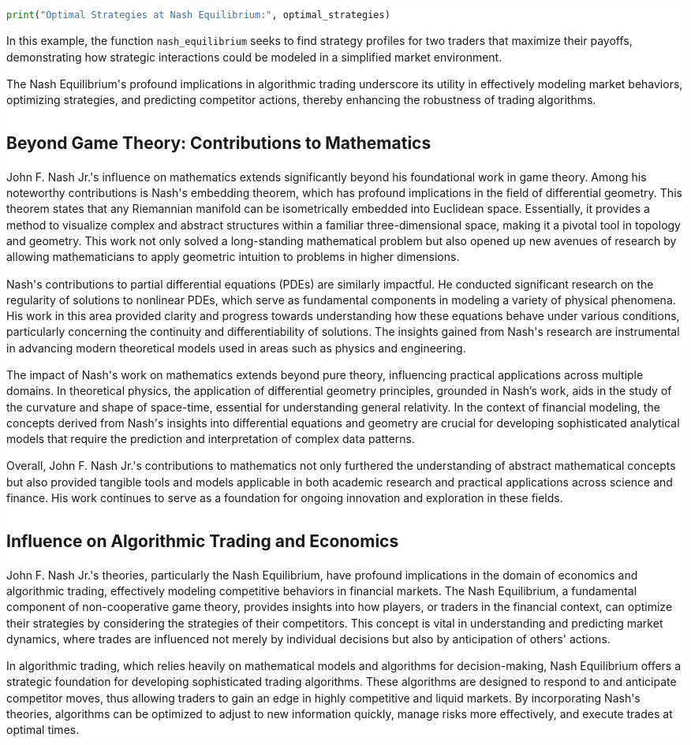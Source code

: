 ```python
print("Optimal Strategies at Nash Equilibrium:", optimal_strategies)
```

In this example, the function `nash_equilibrium` seeks to find strategy profiles for two traders that maximize their payoffs, demonstrating how strategic interactions could be modeled in a simplified market environment.

The Nash Equilibrium's profound implications in algorithmic trading underscore its utility in effectively modeling market behaviors, optimizing strategies, and predicting competitor actions, thereby enhancing the robustness of trading algorithms.

## Beyond Game Theory: Contributions to Mathematics

John F. Nash Jr.'s influence on mathematics extends significantly beyond his foundational work in game theory. Among his noteworthy contributions is Nash's embedding theorem, which has profound implications in the field of differential geometry. This theorem states that any Riemannian manifold can be isometrically embedded into Euclidean space. Essentially, it provides a method to visualize complex and abstract structures within a familiar three-dimensional space, making it a pivotal tool in topology and geometry. This work not only solved a long-standing mathematical problem but also opened up new avenues of research by allowing mathematicians to apply geometric intuition to problems in higher dimensions.

Nash's contributions to partial differential equations (PDEs) are similarly impactful. He conducted significant research on the regularity of solutions to nonlinear PDEs, which serve as fundamental components in modeling a variety of physical phenomena. His work in this area provided clarity and progress towards understanding how these equations behave under various conditions, particularly concerning the continuity and differentiability of solutions. The insights gained from Nash's research are instrumental in advancing modern theoretical models used in areas such as physics and engineering.

The impact of Nash's work on mathematics extends beyond pure theory, influencing practical applications across multiple domains. In theoretical physics, the application of differential geometry principles, grounded in Nash’s work, aids in the study of the curvature and shape of space-time, essential for understanding general relativity. In the context of financial modeling, the concepts derived from Nash's insights into differential equations and geometry are crucial for developing sophisticated analytical models that require the prediction and interpretation of complex data patterns.

Overall, John F. Nash Jr.'s contributions to mathematics not only furthered the understanding of abstract mathematical concepts but also provided tangible tools and models applicable in both academic research and practical applications across science and finance. His work continues to serve as a foundation for ongoing innovation and exploration in these fields.

## Influence on Algorithmic Trading and Economics

John F. Nash Jr.'s theories, particularly the Nash Equilibrium, have profound implications in the domain of economics and algorithmic trading, effectively modeling competitive behaviors in financial markets. The Nash Equilibrium, a fundamental component of non-cooperative game theory, provides insights into how players, or traders in the financial context, can optimize their strategies by considering the strategies of their competitors. This concept is vital in understanding and predicting market dynamics, where trades are influenced not merely by individual decisions but also by anticipation of others' actions.

In algorithmic trading, which relies heavily on mathematical models and algorithms for decision-making, Nash Equilibrium offers a strategic foundation for developing sophisticated trading algorithms. These algorithms are designed to respond to and anticipate competitor moves, thus allowing traders to gain an edge in highly competitive and liquid markets. By incorporating Nash's theories, algorithms can be optimized to adjust to new information quickly, manage risks more effectively, and execute trades at optimal times.
